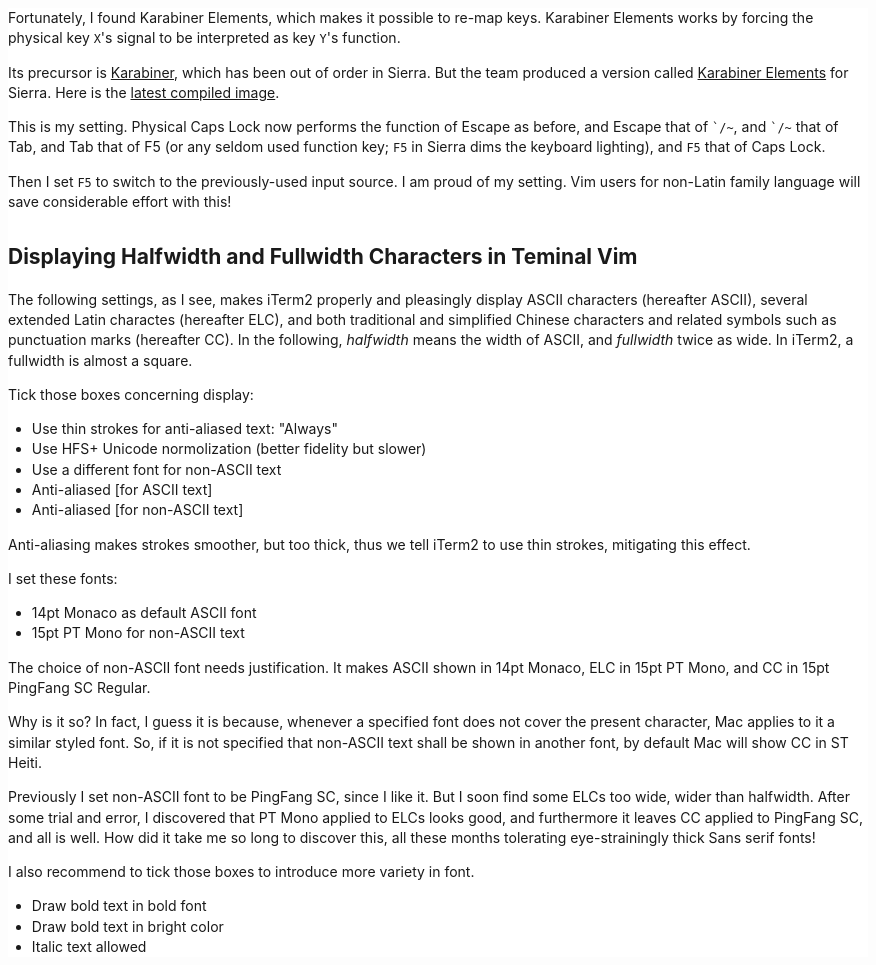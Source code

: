 Fortunately, I found Karabiner Elements, which makes it possible to re-map keys. Karabiner Elements works by forcing the physical key `X`'s signal to be interpreted as key `Y`'s function. 

Its precursor is [Karabiner](https://pqrs.org/osx/karabiner/index.html.en), which has been out of order in Sierra. But the team produced a version called [Karabiner Elements](https://github.com/tekezo/Karabiner-Elements) for Sierra. Here is the [latest compiled image](https://pqrs.org/latest/karabiner-elements-latest.dmg). 

This is my setting. Physical Caps Lock now performs the function of Escape as before, and Escape that of `` `/~ ``, and `` `/~ `` that of Tab, and Tab that of F5 (or any seldom used function key; `F5` in Sierra dims the keyboard lighting), and `F5` that of Caps Lock.

Then I set `F5` to switch to the previously-used input source. I am proud of my setting. Vim users for non-Latin family language will save considerable effort with this!

## Displaying Halfwidth and Fullwidth Characters in Teminal Vim

The following settings, as I see, makes iTerm2 properly and pleasingly display ASCII characters (hereafter ASCII), several extended Latin charactes (hereafter ELC), and both traditional and simplified Chinese characters and related symbols such as punctuation marks (hereafter CC). In the following, *halfwidth* means the width of ASCII, and *fullwidth* twice as wide. In iTerm2, a fullwidth is almost a square.

Tick those boxes concerning display:

* Use thin strokes for anti-aliased text: "Always"
* Use HFS+ Unicode normolization (better fidelity but slower)
* Use a different font for non-ASCII text
* Anti-aliased [for ASCII text]
* Anti-aliased [for non-ASCII text]

Anti-aliasing makes strokes smoother, but too thick, thus we tell iTerm2 to use thin strokes, mitigating this effect.

I set these fonts:

* 14pt Monaco as default ASCII font
* 15pt PT Mono for non-ASCII text

The choice of non-ASCII font needs justification. It makes ASCII shown in 14pt Monaco, ELC in 15pt PT Mono, and CC in 15pt PingFang SC Regular.

Why is it so? In fact, I guess it is because, whenever a specified font does not cover the present character, Mac applies to it a similar styled font. So, if it is not specified that non-ASCII text shall be shown in another font, by default Mac will show CC in ST Heiti.

Previously I set non-ASCII font to be PingFang SC, since I like it. But I soon find some ELCs too wide, wider than halfwidth. After some trial and error, I discovered that PT Mono applied to ELCs looks good, and furthermore it leaves CC applied to PingFang SC, and all is well. How did it take me so long to discover this, all these months tolerating eye-strainingly thick Sans serif fonts!

I also recommend to tick those boxes to introduce more variety in font.

* Draw bold text in bold font 
* Draw bold text in bright color
* Italic text allowed
